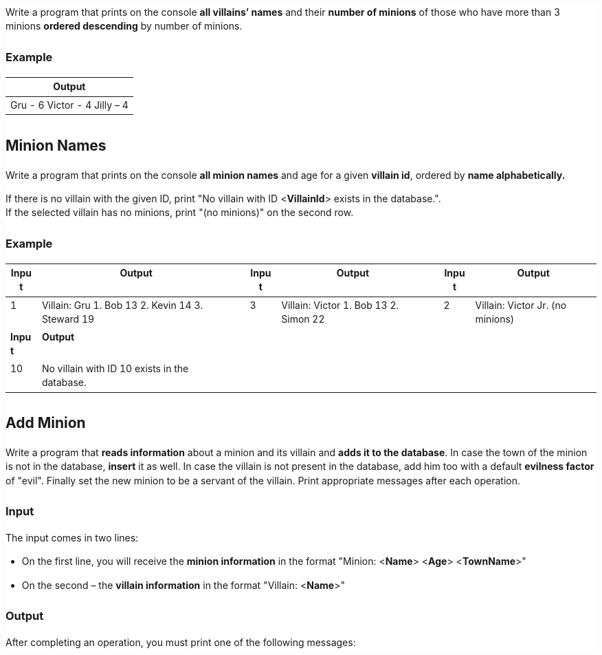Write a program that prints on the console **all villains’ names** and their
**number of minions** of those who have more than 3 minions **ordered
descending** by number of minions.

### Example

| **Output**                   |
|------------------------------|
| Gru - 6 Victor - 4 Jilly – 4 |

Minion Names
------------

Write a program that prints on the console **all minion names** and age for a
given **villain id**, ordered by **name alphabetically.**

If there is no villain with the given ID, print "No villain with ID
\<**VillainId**\> exists in the database.".  
If the selected villain has no minions, print "(no minions)" on the second row.

### Example

| **Input** | **Output**                                       |   | **Input** | **Output**                            |   | **Input** | **Output**                       |
|-----------|--------------------------------------------------|---|-----------|---------------------------------------|---|-----------|----------------------------------|
| 1         | Villain: Gru 1. Bob 13 2. Kevin 14 3. Steward 19 |   | 3         | Villain: Victor 1. Bob 13 2. Simon 22 |   | 2         | Villain: Victor Jr. (no minions) |
| **Input** | **Output**                                       |   |           |                                       |   |           |                                  |
| 10        | No villain with ID 10 exists in the database.    |   |           |                                       |   |           |                                  |

Add Minion
----------

Write a program that **reads information** about a minion and its villain and
**adds it to the database**. In case the town of the minion is not in the
database, **insert** it as well. In case the villain is not present in the
database, add him too with a default **evilness factor** of "evil". Finally set
the new minion to be a servant of the villain. Print appropriate messages after
each operation.

### Input

The input comes in two lines:

-   On the first line, you will receive the **minion information** in the format
    "Minion: \<**Name**\> \<**Age**\> \<**TownName**\>"

-   On the second – the **villain information** in the format "Villain:
    \<**Name**\>"

### Output

After completing an operation, you must print one of the following messages:
